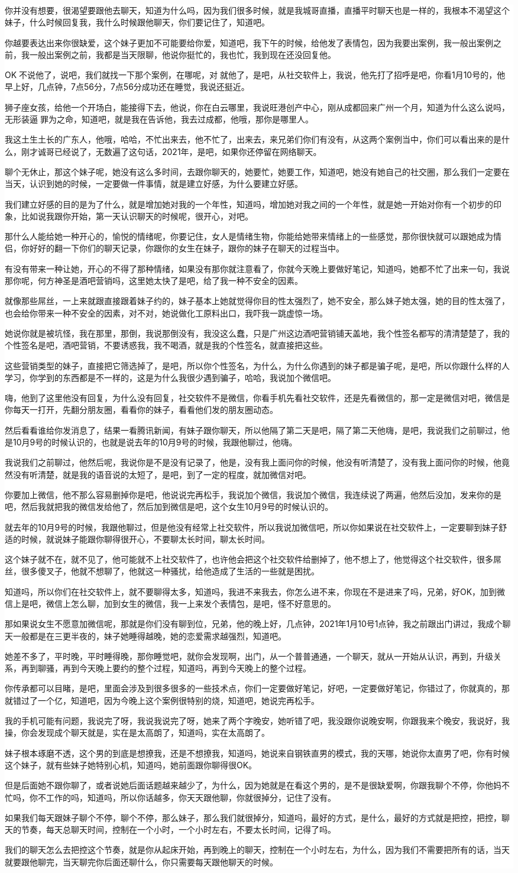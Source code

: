 你并没有想要，很渴望要跟他去聊天，知道为什么吗，因为我们很多时候，就是我城哥直播，直播平时聊天也是一样的，我根本不渴望这个妹子，什么时候回复我，我什么时候跟他聊天，你们要记住了，知道吧。

你越要表达出来你很缺爱，这个妹子更加不可能要给你爱，知道吧，我下午的时候，给他发了表情包，因为我要出案例，我一般出案例之前，我一般出案例之前，我都是当天限聊，他说你挺忙的，我也忙，我到现在还没回复他。

OK 不说他了，说吧，我们就找一下那个案例，在哪呢，对 就他了，是吧，从社交软件上，我说，他先打了招呼是吧，你看1月10号的，他早上好，几点钟，7点56分，7点56分成功还在睡觉，我说还挺近。

狮子座女孩，给他一个开场白，能接得下去，他说，你在白云哪里，我说旺港创产中心，刚从成都回来广州一个月，知道为什么这么说吗，无形装逼 罪为之命，知道吧，就是我在告诉他，我去过成都，他哦，那你是哪里人。

我这土生土长的广东人，他哦，哈哈，不忙出来去，他不忙了，出来去，来兄弟们你们有没有，从这两个案例当中，你们可以看出来的是什么，刚才诚哥已经说了，无数遍了这句话，2021年，是吧，如果你还停留在网络聊天。

聊个无休止，那这个妹子呢，她没有这么多时间，去跟你聊天的，她要忙，她要工作，知道吧，她没有她自己的社交圈，那么我们一定要在当天，认识到她的时候，一定要做一件事情，就是建立好感，为什么要建立好感。

我们建立好感的目的是为了什么，就是增加她对我的一个年性，知道吗，增加她对我之间的一个年性，就是她一开始对你有一个初步的印象，比如说我跟你开始，第一天认识聊天的时候呢，很开心，对吧。

那什么人能给她一种开心的，愉悦的情绪呢，你要记住，女人是情绪生物，你能给她带来情绪上的一些感觉，那你很快就可以跟她成为情侣，你好好的翻一下你们的聊天记录，你跟你的女生在妹子，跟你的妹子在聊天的过程当中。

有没有带来一种让她，开心的不得了那种情绪，如果没有那你就注意看了，你就今天晚上要做好笔记，知道吗，她都不忙了出来一句，我说那你呢，何方神圣是酒吧营销吗，这里她太快了是吧，给了我一种不安全的因素。

就像那些屌丝，一上来就跟直接跟着妹子约的，妹子基本上她就觉得你目的性太强烈了，她不安全，那么妹子她太强，她的目的性太强了，也会给你带来一种不安全的因素，对不对，她说做化工原料出口，我吓我一跳虚惊一场。

她说你就是被坑怪，我在那里，那倒，我说那倒没有，我没这么蠢，只是广州这边酒吧营销铺天盖地，我个性签名都写的清清楚楚了，我的个性签名是吧，酒吧营销，不要诱惑我，我不喝酒，就是我的个性签名，就直接把这些。

这些营销类型的妹子，直接把它筛选掉了，是吧，所以你个性签名，为什么，为什么你遇到的妹子都是骗子呢，是吧，所以你跟什么样的人学习，你学到的东西都是不一样的，这是为什么我很少遇到骗子，哈哈，我说加个微信吧。

嗨，他到了这里他没有回复，为什么没有回复，社交软件不是微信，你看手机先看社交软件，还是先看微信的，那一定是微信对吧，微信是你每天一打开，先翻分朋友圈，看看你的妹子，看看他们发的朋友圈动态。

然后看看谁给你发消息了，结果一看腾讯新闻，有妹子跟你聊天，所以他隔了第二天是吧，隔了第二天他嗨，是吧，我说我们之前聊过，他是10月9号的时候认识的，也就是说去年的10月9号的时候，我跟他聊过，他嗨。

我说我们之前聊过，他然后呢，我说你是不是没有记录了，他是，没有我上面问你的时候，他没有听清楚了，没有我上面问你的时候，他竟然没有听清楚，就是我的语音说的太短了，是吧，到了一定的程度，就加微信对吧。

你要加上微信，他不那么容易删掉你是吧，他说说完再松手，我说加个微信，我说加个微信，我连续说了两遍，他然后没加，发来你的是吧，然后我就把我的微信发给他了，然后加到微信是吧，这个女生10月9号的时候认识的。

就去年的10月9号的时候，我跟他聊过，但是他没有经常上社交软件，所以我说加微信吧，所以你如果说在社交软件上，一定要聊到妹子舒适的时候，就说妹子能跟你聊得很开心，不要聊太长时间，聊太长时间。

这个妹子就不在，就不见了，他可能就不上社交软件了，也许他会把这个社交软件给删掉了，他不想上了，他觉得这个社交软件，很多屌丝，很多傻叉子，他就不想聊了，他就这一种骚扰，给他造成了生活的一些就是困扰。

知道吗，所以你们在社交软件上，就不要聊得太多，知道吗，我进不来我去，你怎么进不来，你现在不是进来了吗，兄弟，好OK，加到微信上是吧，微信上怎么聊，加到女生的微信，我一上来发个表情包，是吧，怪不好意思的。

那如果说女生不愿意加微信呢，那就是你们没有聊到位，兄弟，他的晚上好，几点钟，2021年1月10号1点钟，我之前跟出门讲过，我成个聊天一般都是在三更半夜的，妹子她睡得越晚，她的恋爱需求越强烈，知道吧。

她差不多了，平时晚，平时睡得晚，那你睡觉吧，就你会发现啊，出门，从一个普普通通，一个聊天，就从一开始从认识，再到，升级关系，再到聊骚，再到今天晚上要约的整个过程，知道吗，再到今天晚上的整个过程。

你传承都可以目睹，是吧，里面会涉及到很多很多的一些技术点，你们一定要做好笔记，好吧，一定要做好笔记，你错过了，你就真的，那就错过了一个亿，知道吧，因为今晚上这个案例很特别的烧，知道吧，她说完再松手。

我的手机可能有问题，我说完了呀，我说我说完了呀，她来了两个字晚安，她听错了吧，我没跟你说晚安啊，你跟我来个晚安，我说好，我操，你会发现成个聊天就是，实在是太高朗了，知道吗，实在太高朗了。

妹子根本琢磨不透，这个男的到底是想撩我，还是不想撩我，知道吗，她说来自钢铁直男的模式，我的天哪，她说你太直男了吧，你有时候这个妹子，就有些妹子她特别心机，知道吗，她前面跟你聊得很OK。

但是后面她不跟你聊了，或者说她后面话题越来越少了，为什么，因为她就是在看这个男的，是不是很缺爱啊，你跟我聊个不停，你他妈不忙吗，你不工作的吗，知道吗，所以你话越多，你天天跟他聊，你就很掉分，记住了没有。

如果我们每天跟妹子聊个不停，聊个不停，那么妹子，那么我们就很掉分，知道吗，最好的方式，是什么，最好的方式就是把控，把控，聊天的节奏，每天总聊天时间，控制在一个小时，一个小时左右，不要太长时间，记得了吗。

我们的聊天怎么去把控这个节奏，就是你从起床开始，再到晚上的聊天，控制在一个小时左右，为什么，因为我们不需要把所有的话，当天就要跟他聊完，当天聊完你后面还聊什么，你只需要每天跟他聊天的时候。
